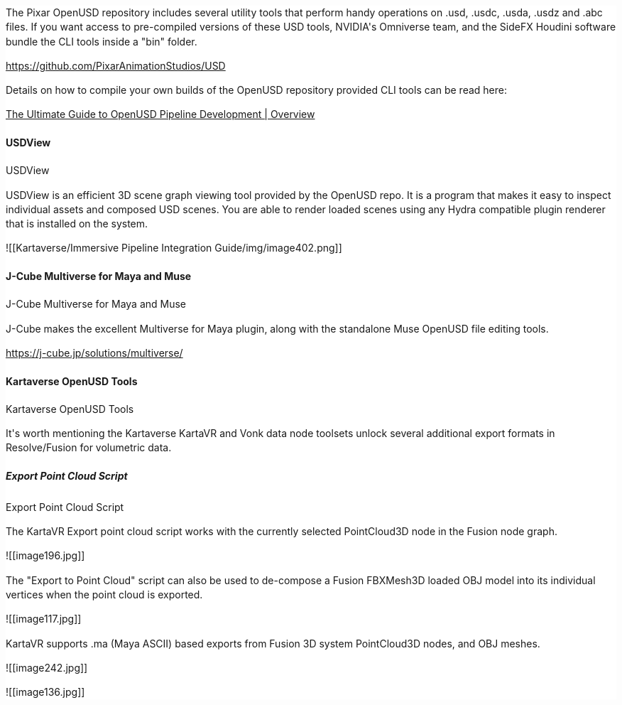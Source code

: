 The Pixar OpenUSD repository includes several utility tools that perform handy operations on .usd, .usdc, .usda, .usdz and .abc files. If you want access to pre-compiled versions of these USD tools, NVIDIA's Omniverse team, and the SideFX Houdini software bundle the CLI tools inside a "bin" folder.

<https://github.com/PixarAnimationStudios/USD>

Details on how to compile your own builds of the OpenUSD repository provided CLI tools can be read here:

[The Ultimate Guide to OpenUSD Pipeline Development \| Overview](https://www.steakunderwater.com/wesuckless/viewtopic.php?p=26969#p26969)

#### USDView

USDView

USDView is an efficient 3D scene graph viewing tool provided by the OpenUSD repo. It is a program that makes it easy to inspect individual assets and composed USD scenes. You are able to render loaded scenes using any Hydra compatible plugin renderer that is installed on the system.

![[Kartaverse/Immersive Pipeline Integration Guide/img/image402.png]]

#### J-Cube Multiverse for Maya and Muse

J-Cube Multiverse for Maya and Muse

J-Cube makes the excellent Multiverse for Maya plugin, along with the standalone Muse OpenUSD file editing tools.

<https://j-cube.jp/solutions/multiverse/>

#### Kartaverse OpenUSD Tools

Kartaverse OpenUSD Tools

It's worth mentioning the Kartaverse KartaVR and Vonk data node toolsets unlock several additional export formats in Resolve/Fusion for volumetric data.

##### Export Point Cloud Script

Export Point Cloud Script

The KartaVR Export point cloud script works with the currently selected PointCloud3D node in the Fusion node graph.

![[image196.jpg]]

The "Export to Point Cloud" script can also be used to de-compose a Fusion FBXMesh3D loaded OBJ model into its individual vertices when the point cloud is exported.

![[image117.jpg]]

KartaVR supports .ma (Maya ASCII) based exports from Fusion 3D system PointCloud3D nodes, and OBJ meshes.

![[image242.jpg]]

![[image136.jpg]]
